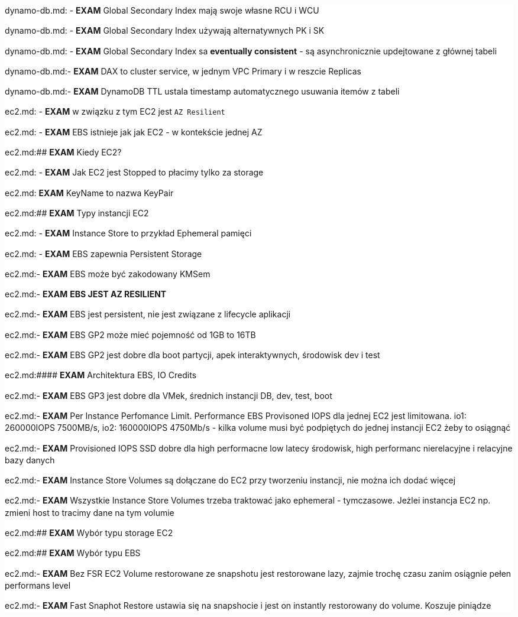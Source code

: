 dynamo-db.md:	- **EXAM** Global Secondary Index mają swoje własne RCU i WCU

dynamo-db.md:	- **EXAM** Global Secondary Index używają alternatywnych PK i SK

dynamo-db.md:	- **EXAM** Global Secondary Index sa **eventually consistent** - są asynchronicznie updejtowane z głównej tabeli

dynamo-db.md:- **EXAM** DAX to cluster service, w jednym VPC Primary i w reszcie Replicas

dynamo-db.md:- **EXAM** DynamoDB TTL ustala timestamp automatycznego usuwania itemów z tabeli

ec2.md:	- **EXAM** w związku z tym EC2 jest `AZ Resilient`

ec2.md:        - **EXAM** EBS istnieje jak jak EC2 - w kontekście jednej AZ

ec2.md:## **EXAM** Kiedy EC2?

ec2.md:	- **EXAM** Jak EC2 jest Stopped to płacimy tylko za storage

ec2.md:	 **EXAM** KeyName to nazwa KeyPair 

ec2.md:## **EXAM** Typy instancji EC2

ec2.md:    - **EXAM** Instance Store to przykład Ephemeral pamięci

ec2.md:    - **EXAM** EBS zapewnia Persistent Storage

ec2.md:- **EXAM** EBS może być zakodowany KMSem

ec2.md:- **EXAM** **EBS JEST AZ RESILIENT**

ec2.md:- **EXAM** EBS jest persistent, nie jest związane z lifecycle aplikacji

ec2.md:- **EXAM** EBS GP2 może mieć pojemność od 1GB to 16TB

ec2.md:- **EXAM** EBS GP2 jest dobre dla boot partycji, apek interaktywnych, środowisk dev i test

ec2.md:#### **EXAM** Architektura EBS, IO Credits

ec2.md:- **EXAM** EBS GP3 jest dobre dla VMek, średnich instancji DB, dev, test, boot

ec2.md:- **EXAM** Per Instance Perfomance Limit. Performance EBS Provisoned IOPS dla jednej EC2 jest limitowana. io1: 260000IOPS 7500MB/s, io2: 160000IOPS 4750Mb/s - kilka volume musi być podpiętych do jednej instancji EC2 żeby to osiągnąć

ec2.md:- **EXAM** Provisioned IOPS SSD dobre dla high performacne low latecy środowisk, high performanc nierelacyjne i relacyjne bazy danych

ec2.md:- **EXAM** Instance Store Volumes są dołączane do EC2 przy tworzeniu instancji, nie można ich dodać więcej

ec2.md:- **EXAM** Wszystkie Instance Store Volumes trzeba traktować jako ephemeral - tymczasowe. Jeżlei instancja EC2 np. zmieni host to tracimy dane na tym volumie

ec2.md:## **EXAM** Wybór typu storage EC2

ec2.md:## **EXAM** Wybór typu EBS

ec2.md:- **EXAM** Bez FSR EC2 Volume restorowane ze snapshotu jest restorowane lazy, zajmie trochę czasu zanim osiągnie pełen performans level

ec2.md:- **EXAM** Fast Snaphot Restore ustawia się na snapshocie i jest on instantly restorowany do volume. Koszuje piniądze
